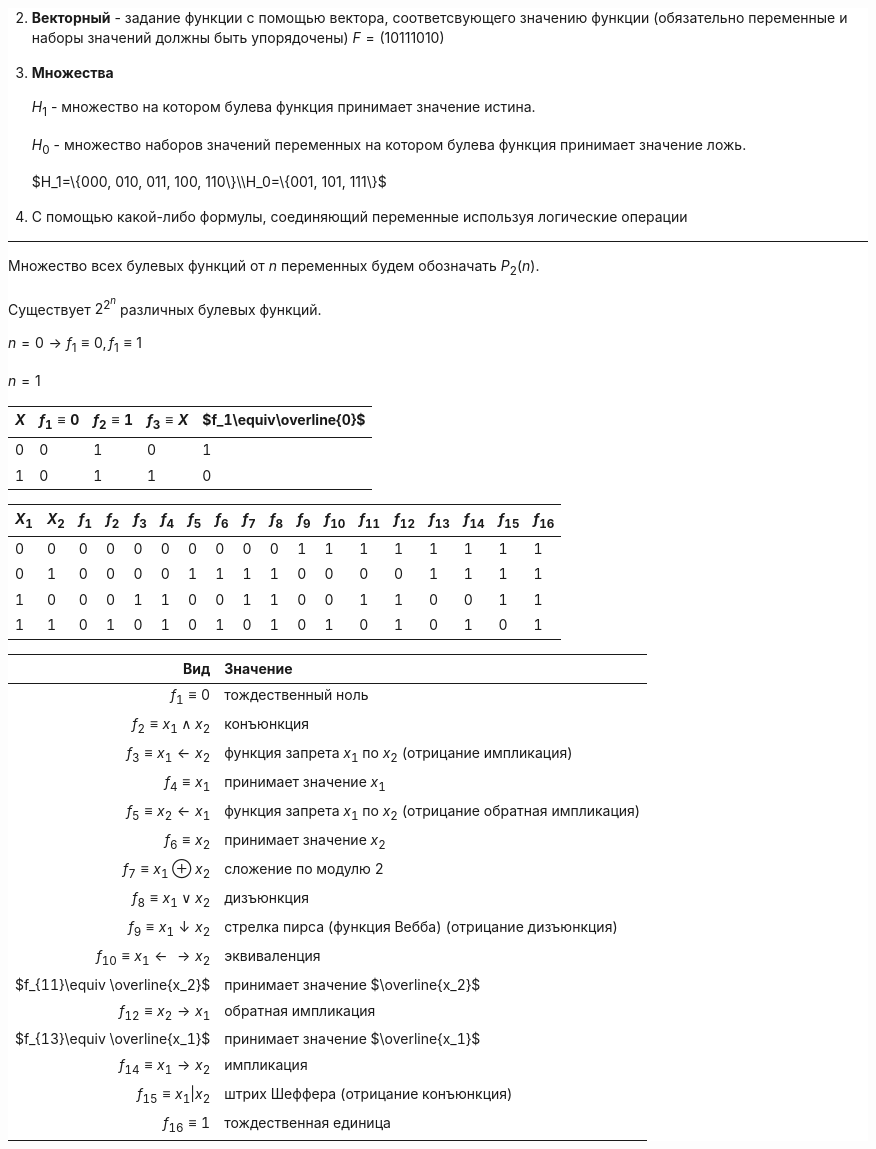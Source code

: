 2. **Векторный** - задание функции с помощью вектора, соответсвующего значению функции (обязательно переменные и наборы значений должны быть упорядочены) $F=(10111010)$

3. **Множества**

    $H_1$ - множество на котором булева функция принимает значение истина.

    $H_0$ - множество наборов значений переменных на котором булева функция принимает значение ложь.

    $H_1=\{000, 010, 011, 100, 110\}\\H_0=\{001, 101, 111\}$

4. С помощью какой-либо формулы, соединяющий переменные используя логические операции

___

Множество всех булевых функций от $n$ переменных будем обозначать $P_2(n)$.

Существует $2^{2^n}$ различных булевых функций.

$n=0\to f_1\equiv0,f_1\equiv1$

$n=1$

| $X$ | $f_1\equiv0$ | $f_2\equiv1$ | $f_3\equiv X$ | $f_1\equiv\overline{0}$ |
| --- | ------------ | ------------ | ------------- | ----------------------- |
| $0$ | $0$          | $1$          | $0$           | $1$                     |
| $1$ | $0$          | $1$          | $1$           | $0$                     |

| $X_1$ | $X_2$ | $f_1$ | $f_2$ | $f_3$ | $f_4$ | $f_5$ | $f_6$ | $f_7$ | $f_8$ | $f_9$ | $f_{10}$ | $f_{11}$ | $f_{12}$ | $f_{13}$ | $f_{14}$ | $f_{15}$ | $f_{16}$ |
| ----- | ----- | ----- | ----- | ----- | ----- | ----- | ----- | ----- | ----- | ----- | -------- | -------- | -------- | -------- | -------- | -------- | -------- |
| $0$   | $0$   | $0$   | $0$   | $0$   | $0$   | $0$   | $0$   | $0$   | $0$   | $1$   | $1$      | $1$      | $1$      | $1$      | $1$      | $1$      | $1$      |
| $0$   | $1$   | $0$   | $0$   | $0$   | $0$   | $1$   | $1$   | $1$   | $1$   | $0$   | $0$      | $0$      | $0$      | $1$      | $1$      | $1$      | $1$      |
| $1$   | $0$   | $0$   | $0$   | $1$   | $1$   | $0$   | $0$   | $1$   | $1$   | $0$   | $0$      | $1$      | $1$      | $0$      | $0$      | $1$      | $1$      |
| $1$   | $1$   | $0$   | $1$   | $0$   | $1$   | $0$   | $1$   | $0$   | $1$   | $0$   | $1$      | $0$      | $1$      | $0$      | $1$      | $0$      | $1$      |

|                            Вид | Значение                                                       |
| -----------------------------: | :------------------------------------------------------------- |
|                   $f_1\equiv0$ | тождественный ноль                                             |
|      $f_2\equiv x_1\wedge x_2$ | конъюнкция                                                     |
|       $f_3\equiv x_1\gets x_2$ | функция запрета $x_1$ по $x_2$ (отрицание импликация)          |
|                $f_4\equiv x_1$ | принимает значение $x_1$                                       |
|       $f_5\equiv x_2\gets x_1$ | функция запрета $x_1$ по $x_2$ (отрицание обратная импликация) |
|                $f_6\equiv x_2$ | принимает значение $x_2$                                       |
|      $f_7\equiv x_1\oplus x_2$ | сложение по модулю 2                                           |
|        $f_8\equiv x_1\vee x_2$ | дизъюнкция                                                     |
|  $f_9\equiv x_1\downarrow x_2$ | стрелка пирса (функция Вебба) (отрицание дизъюнкция)           |
| $f_{10}\equiv x_1\gets\to x_2$ | эквиваленция                                                   |
|  $f_{11}\equiv \overline{x_2}$ | принимает значение $\overline{x_2}$                            |
|      $f_{12}\equiv x_2\to x_1$ | обратная импликация                                            |
|  $f_{13}\equiv \overline{x_1}$ | принимает значение $\overline{x_1}$                            |
|      $f_{14}\equiv x_1\to x_2$ | импликация                                                     |
|       $f_{15}\equiv x_1\| x_2$ | штрих Шеффера (отрицание конъюнкция)                           |
|               $f_{16}\equiv 1$ | тождественная единица                                          |
